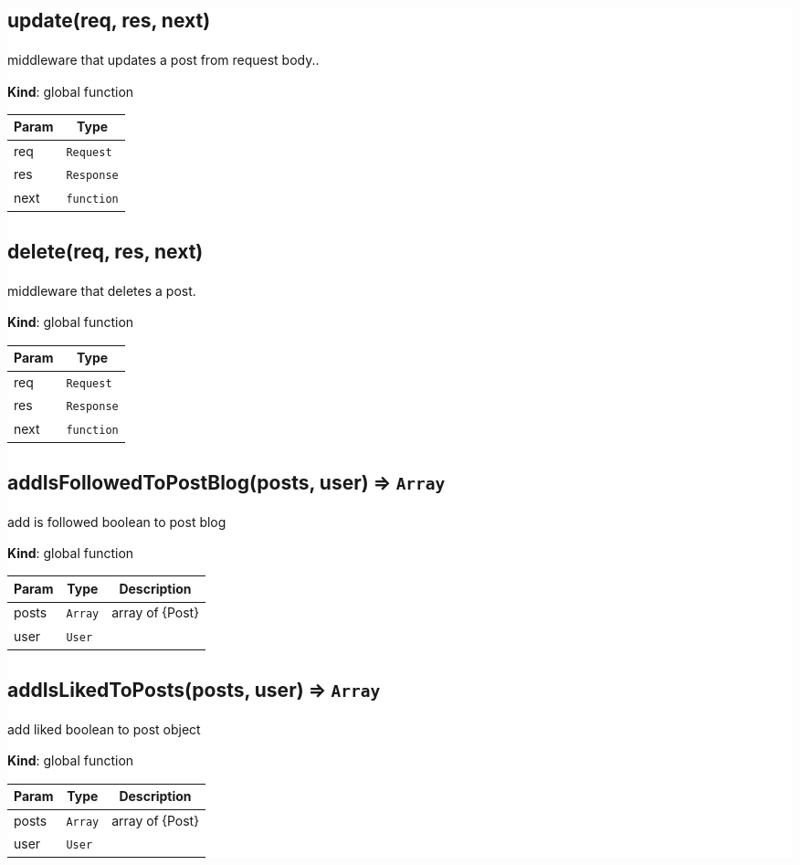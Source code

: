 ## update(req, res, next)
middleware that updates a post from request body..

**Kind**: global function  

| Param | Type |
| --- | --- |
| req | <code>Request</code> | 
| res | <code>Response</code> | 
| next | <code>function</code> | 

<a name="delete"></a>

## delete(req, res, next)
middleware that deletes a post.

**Kind**: global function  

| Param | Type |
| --- | --- |
| req | <code>Request</code> | 
| res | <code>Response</code> | 
| next | <code>function</code> | 

<a name="addIsFollowedToPostBlog"></a>

## addIsFollowedToPostBlog(posts, user) ⇒ <code>Array</code>
add is followed boolean to post blog

**Kind**: global function  

| Param | Type | Description |
| --- | --- | --- |
| posts | <code>Array</code> | array of {Post} |
| user | <code>User</code> |  |

<a name="addIsLikedToPosts"></a>

## addIsLikedToPosts(posts, user) ⇒ <code>Array</code>
add liked boolean to post object

**Kind**: global function  

| Param | Type | Description |
| --- | --- | --- |
| posts | <code>Array</code> | array of {Post} |
| user | <code>User</code> |  |
